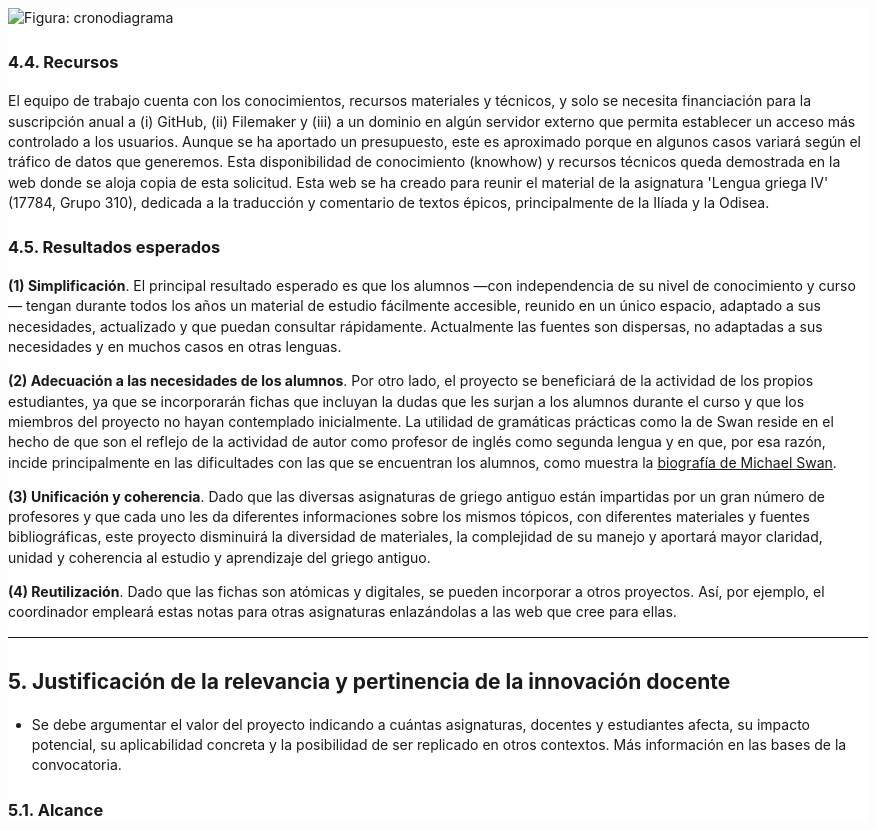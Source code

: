 ![Figura: cronodiagrama](images/Cronodiagrama.png)

### 4.4. Recursos

El equipo de trabajo cuenta con los conocimientos, recursos materiales y técnicos, y solo se necesita financiación para la suscripción anual a (i) GitHub, (ii) Filemaker y (iii) a un dominio en algún servidor externo que permita establecer un acceso más controlado a los usuarios. Aunque se ha aportado un presupuesto, este es aproximado porque en algunos casos variará según el tráfico de datos que generemos.
Esta disponibilidad de conocimiento (knowhow) y recursos técnicos queda demostrada en la web donde se aloja copia de esta solicitud. Esta web se ha creado para reunir el material de la asignatura 'Lengua griega IV' (17784, Grupo 310), dedicada a la traducción y comentario de textos épicos, principalmente de la Ilíada y la Odisea.

### 4.5. Resultados esperados

**(1) Simplificación**. El principal resultado esperado es que los alumnos —con independencia de su nivel de conocimiento y curso— tengan durante todos los años un material de estudio fácilmente accesible, reunido en un único espacio, adaptado a sus necesidades, actualizado y que puedan consultar rápidamente. Actualmente las fuentes son dispersas, no adaptadas a sus necesidades y en muchos casos en otras lenguas.

**(2) Adecuación a las necesidades de los alumnos**. Por otro lado, el proyecto se beneficiará de la actividad de los propios estudiantes, ya que se incorporarán fichas que incluyan la dudas que les surjan a los alumnos durante el curso y que los miembros del proyecto no hayan contemplado inicialmente. La utilidad de gramáticas prácticas como la de Swan reside en el hecho de que son el reflejo de la actividad de autor como profesor de inglés como segunda lengua y en que, por esa razón, incide principalmente en las dificultades con las que se encuentran los alumnos, como muestra la [biografía de Michael Swan](https://web.archive.org/web/20181014230033/http://www.teachingenglish.org.uk/blogs/michael-swan/michael-swan-biography).

**(3) Unificación y coherencia**. Dado que las diversas asignaturas de griego antiguo están impartidas por un gran número de profesores y que cada uno les da diferentes informaciones sobre los mismos tópicos, con diferentes materiales y fuentes bibliográficas, este proyecto disminuirá la diversidad de materiales, la complejidad de su manejo y aportará mayor claridad, unidad y coherencia al estudio y aprendizaje del griego antiguo.

**(4) Reutilización**. Dado que las fichas son atómicas y digitales, se pueden incorporar a otros proyectos. Así, por ejemplo, el coordinador empleará estas notas para otras asignaturas enlazándolas a las web que cree para ellas.

---

## 5. Justificación de la relevancia y pertinencia de la innovación docente

- Se debe argumentar el valor del proyecto indicando a cuántas asignaturas, docentes y estudiantes afecta, su impacto potencial, su aplicabilidad concreta y la posibilidad de ser replicado en otros contextos. Más información en las bases de la convocatoria.

### 5.1. Alcance
